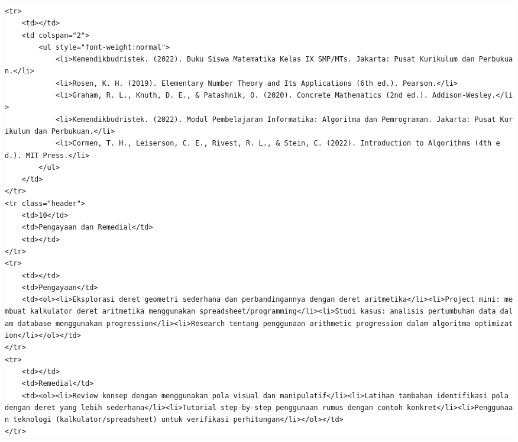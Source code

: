     <tr>
        <td></td>
        <td colspan="2">
            <ul style="font-weight:normal">
                <li>Kemendikbudristek. (2022). Buku Siswa Matematika Kelas IX SMP/MTs. Jakarta: Pusat Kurikulum dan Perbukuan.</li>
                <li>Rosen, K. H. (2019). Elementary Number Theory and Its Applications (6th ed.). Pearson.</li>
                <li>Graham, R. L., Knuth, D. E., & Patashnik, O. (2020). Concrete Mathematics (2nd ed.). Addison-Wesley.</li>
                <li>Kemendikbudristek. (2022). Modul Pembelajaran Informatika: Algoritma dan Pemrograman. Jakarta: Pusat Kurikulum dan Perbukuan.</li>
                <li>Cormen, T. H., Leiserson, C. E., Rivest, R. L., & Stein, C. (2022). Introduction to Algorithms (4th ed.). MIT Press.</li>
            </ul>
        </td>
    </tr>
    <tr class="header">
        <td>10</td>
        <td>Pengayaan dan Remedial</td>
        <td></td>
    </tr>
    <tr>
        <td></td>
        <td>Pengayaan</td>
        <td><ol><li>Eksplorasi deret geometri sederhana dan perbandingannya dengan deret aritmetika</li><li>Project mini: membuat kalkulator deret aritmetika menggunakan spreadsheet/programming</li><li>Studi kasus: analisis pertumbuhan data dalam database menggunakan progression</li><li>Research tentang penggunaan arithmetic progression dalam algoritma optimization</li></ol></td>
    </tr>
    <tr>
        <td></td>
        <td>Remedial</td>
        <td><ol><li>Review konsep dengan menggunakan pola visual dan manipulatif</li><li>Latihan tambahan identifikasi pola dengan deret yang lebih sederhana</li><li>Tutorial step-by-step penggunaan rumus dengan contoh konkret</li><li>Penggunaan teknologi (kalkulator/spreadsheet) untuk verifikasi perhitungan</li></ol></td>
    </tr>
</tbody>
</table>